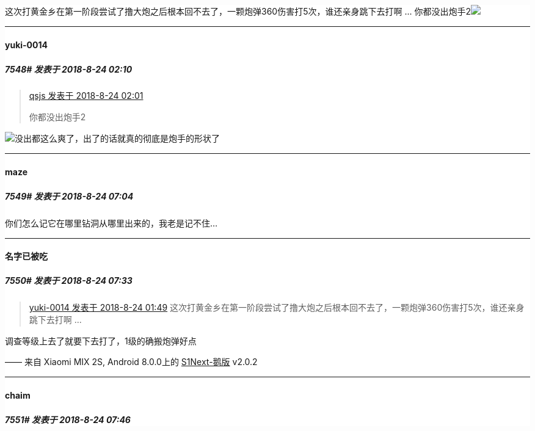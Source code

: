 这次打黄金乡在第一阶段尝试了撸大炮之后根本回不去了，一颗炮弹360伤害打5次，谁还亲身跳下去打啊 ...</blockquote>
你都没出炮手2<img src="https://static.saraba1st.com/image/smiley/face2017/065.png" referrerpolicy="no-referrer">







*****

####  yuki-0014  
##### 7548#       发表于 2018-8-24 02:10



<blockquote><a href="httphttps://bbs.saraba1st.com/2b/forum.php?mod=redirect&amp;goto=findpost&amp;pid=40742124&amp;ptid=1515235" target="_blank">qsjs 发表于 2018-8-24 02:01</a>

你都没出炮手2</blockquote>
<img src="https://static.saraba1st.com/image/smiley/face2017/037.png" referrerpolicy="no-referrer">没出都这么爽了，出了的话就真的彻底是炮手的形状了







*****

####  maze  
##### 7549#       发表于 2018-8-24 07:04




你们怎么记它在哪里钻洞从哪里出来的，我老是记不住…







*****

####  名字已被吃  
##### 7550#       发表于 2018-8-24 07:33



<blockquote><a href="httphttps://bbs.saraba1st.com/2b/forum.php?mod=redirect&amp;goto=findpost&amp;pid=40742089&amp;ptid=1515235" target="_blank">yuki-0014 发表于 2018-8-24 01:49</a>
这次打黄金乡在第一阶段尝试了撸大炮之后根本回不去了，一颗炮弹360伤害打5次，谁还亲身跳下去打啊 ...</blockquote>
调查等级上去了就要下去打了，1级的确搬炮弹好点

—— 来自 Xiaomi MIX 2S, Android 8.0.0上的 [S1Next-鹅版](https://github.com/ykrank/S1-Next/releases) v2.0.2







*****

####  chaim  
##### 7551#       发表于 2018-8-24 07:46
